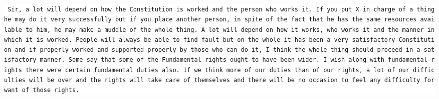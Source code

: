      Sir, a lot will depend on how the Constitution is worked and the person who works it. If you put X in charge of a thing he may do it very successfully but if you place another person, in spite of the fact that he has the same resources available to him, he may make a muddle of the whole thing. A lot will depend on how it works, who works it and the manner in which it is worked. People will always be able to find fault but on the whole it has been a very satisfactory Constitution and if properly worked and supported properly by those who can do it, I think the whole thing should proceed in a satisfactory manner. Some say that some of the Fundamental rights ought to have been wider. I wish along with fundamental rights there were certain fundamental duties also. If we think more of our duties than of our rights, a lot of our difficulties will be over and the rights will take care of themselves and there will be no occasion to feel any difficulty for want of those rights.

